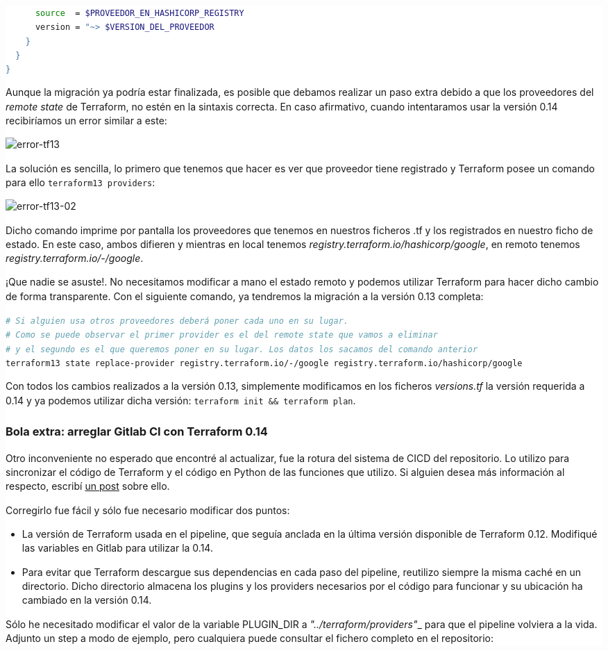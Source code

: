 ```bash
      source  = $PROVEEDOR_EN_HASHICORP_REGISTRY
      version = "~> $VERSION_DEL_PROVEEDOR
    }
  }
}
```

Aunque la migración ya podría estar finalizada, es posible que debamos realizar un paso extra debido a que los proveedores del _remote state_ de Terraform, no estén en la sintaxis correcta. En caso afirmativo, cuando intentaramos usar la versión 0.14 recibiríamos un error similar a este:

![error-tf13](https://storage.googleapis.com/tangelov-data/images/0039-00.png)

La solución es sencilla, lo primero que tenemos que hacer es ver que proveedor tiene registrado y Terraform posee un comando para ello ```terraform13 providers```:

![error-tf13-02](https://storage.googleapis.com/tangelov-data/images/0039-01.png)

Dicho comando imprime por pantalla los proveedores que tenemos en nuestros ficheros .tf y los registrados en nuestro ficho de estado. En este caso, ambos difieren y mientras en local tenemos _registry.terraform.io/hashicorp/google_, en remoto tenemos _registry.terraform.io/-/google_.

¡Que nadie se asuste!. No necesitamos modificar a mano el estado remoto y podemos utilizar Terraform para hacer dicho cambio de forma transparente. Con el siguiente comando, ya tendremos la migración a la versión 0.13 completa:

```bash
# Si alguien usa otros proveedores deberá poner cada uno en su lugar.
# Como se puede observar el primer provider es el del remote state que vamos a eliminar
# y el segundo es el que queremos poner en su lugar. Los datos los sacamos del comando anterior
terraform13 state replace-provider registry.terraform.io/-/google registry.terraform.io/hashicorp/google
```

Con todos los cambios realizados a la versión 0.13, simplemente modificamos en los ficheros _versions.tf_ la versión requerida a 0.14 y ya podemos utilizar dicha versión: ```terraform init && terraform plan```.

### Bola extra: arreglar Gitlab CI con Terraform 0.14
Otro inconveniente no esperado que encontré al actualizar, fue la rotura del sistema de CICD del repositorio. Lo utilizo para sincronizar el código de Terraform y el código en Python de las funciones que utilizo. Si alguien desea más información al respecto, escribí [un post](https://tangelov.me/posts/functions-tf.html) sobre ello.

Corregirlo fue fácil y sólo fue necesario modificar dos puntos:

* La versión de Terraform usada en el pipeline, que seguía anclada en la última versión disponible de Terraform 0.12. Modifiqué las variables en Gitlab para utilizar la 0.14.

* Para evitar que Terraform descargue sus dependencias en cada paso del pipeline, reutilizo siempre la misma caché en un directorio. Dicho directorio almacena los plugins y los providers necesarios por el código para funcionar y su ubicación ha cambiado en la versión 0.14.

Sólo he necesitado modificar el valor de la variable PLUGIN_DIR a _"../terraform/providers"__ para que el pipeline volviera a la vida. Adjunto un step a modo de ejemplo, pero cualquiera puede consultar el fichero completo en el repositorio:
